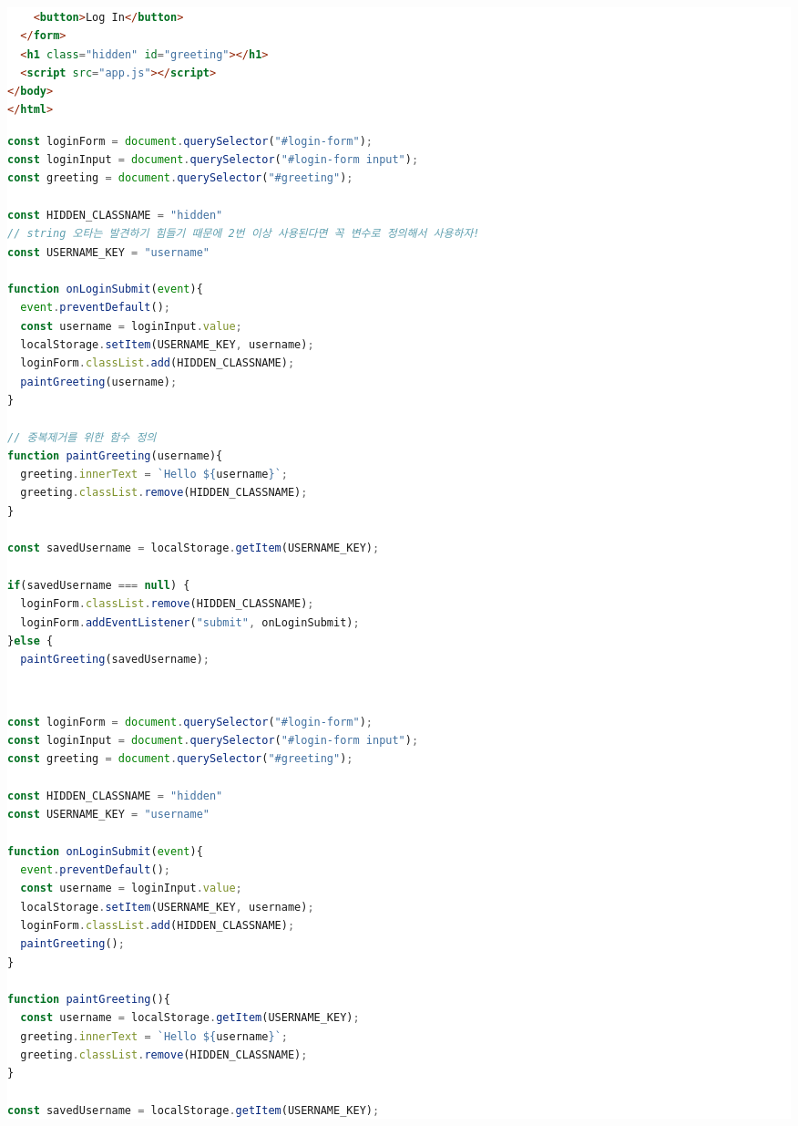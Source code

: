 ```html
    <button>Log In</button>
  </form>
  <h1 class="hidden" id="greeting"></h1>
  <script src="app.js"></script>  
</body>
</html>
```

```javascript
const loginForm = document.querySelector("#login-form");
const loginInput = document.querySelector("#login-form input");
const greeting = document.querySelector("#greeting");

const HIDDEN_CLASSNAME = "hidden"
// string 오타는 발견하기 힘들기 때문에 2번 이상 사용된다면 꼭 변수로 정의해서 사용하자!
const USERNAME_KEY = "username"

function onLoginSubmit(event){
  event.preventDefault();
  const username = loginInput.value;
  localStorage.setItem(USERNAME_KEY, username);
  loginForm.classList.add(HIDDEN_CLASSNAME);
  paintGreeting(username);
}

// 중복제거를 위한 함수 정의
function paintGreeting(username){
  greeting.innerText = `Hello ${username}`;
  greeting.classList.remove(HIDDEN_CLASSNAME);
}

const savedUsername = localStorage.getItem(USERNAME_KEY);

if(savedUsername === null) {
  loginForm.classList.remove(HIDDEN_CLASSNAME);
  loginForm.addEventListener("submit", onLoginSubmit);
}else { 
  paintGreeting(savedUsername);
```

<br>

```javascript
const loginForm = document.querySelector("#login-form");
const loginInput = document.querySelector("#login-form input");
const greeting = document.querySelector("#greeting");

const HIDDEN_CLASSNAME = "hidden"
const USERNAME_KEY = "username"

function onLoginSubmit(event){
  event.preventDefault();
  const username = loginInput.value;
  localStorage.setItem(USERNAME_KEY, username);
  loginForm.classList.add(HIDDEN_CLASSNAME);
  paintGreeting();
}

function paintGreeting(){
  const username = localStorage.getItem(USERNAME_KEY);
  greeting.innerText = `Hello ${username}`;
  greeting.classList.remove(HIDDEN_CLASSNAME);
}

const savedUsername = localStorage.getItem(USERNAME_KEY);
```